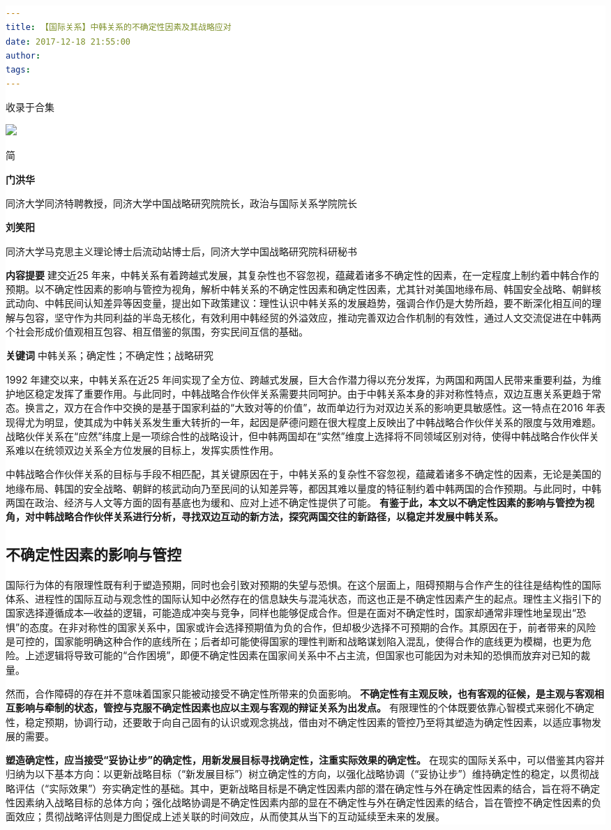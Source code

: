 ```yaml
---
title: 【国际关系】中韩关系的不确定性因素及其战略应对
date: 2017-12-18 21:55:00
author: 
tags: 
---
```



收录于合集

![](/images/3895/2.gif)

简

 **门洪华**

同济大学同济特聘教授，同济大学中国战略研究院院长，政治与国际关系学院院长

 **刘笑阳**

同济大学马克思主义理论博士后流动站博士后，同济大学中国战略研究院科研秘书

  

 **内容提要** 建交近25
年来，中韩关系有着跨越式发展，其复杂性也不容忽视，蕴藏着诸多不确定性的因素，在一定程度上制约着中韩合作的预期。以不确定性因素的影响与管控为视角，解析中韩关系的不确定性因素和确定性因素，尤其针对美国地缘布局、韩国安全战略、朝鲜核武动向、中韩民间认知差异等因变量，提出如下政策建议：理性认识中韩关系的发展趋势，强调合作仍是大势所趋，要不断深化相互间的理解与包容，坚守作为共同利益的半岛无核化，有效利用中韩经贸的外溢效应，推动完善双边合作机制的有效性，通过人文交流促进在中韩两个社会形成价值观相互包容、相互借鉴的氛围，夯实民间互信的基础。

  

 **关键词** 中韩关系；确定性；不确定性；战略研究  

  

1992 年建交以来，中韩关系在近25
年间实现了全方位、跨越式发展，巨大合作潜力得以充分发挥，为两国和两国人民带来重要利益，为维护地区稳定发挥了重要作用。与此同时，中韩战略合作伙伴关系需要共同呵护。由于中韩关系本身的非对称性特点，双边互惠关系更趋于常态。换言之，双方在合作中交换的是基于国家利益的“大致对等的价值”，故而单边行为对双边关系的影响更具敏感性。这一特点在2016
年表现得尤为明显，使其成为中韩关系发生重大转折的一年，起因是萨德问题在很大程度上反映出了中韩战略合作伙伴关系的限度与效用难题。战略伙伴关系在“应然”纬度上是一项综合性的战略设计，但中韩两国却在“实然”维度上选择将不同领域区别对待，使得中韩战略合作伙伴关系难以在统领双边关系全方位发展的目标上，发挥实质性作用。

中韩战略合作伙伴关系的目标与手段不相匹配，其关键原因在于，中韩关系的复杂性不容忽视，蕴藏着诸多不确定性的因素，无论是美国的地缘布局、韩国的安全战略、朝鲜的核武动向乃至民间的认知差异等，都因其难以量度的特征制约着中韩两国的合作预期。与此同时，中韩两国在政治、经济与人文等方面的固有基底也为缓和、应对上述不确定性提供了可能。
**有鉴于此，本文以不确定性因素的影响与管控为视角，对中韩战略合作伙伴关系进行分析，寻找双边互动的新方法，探究两国交往的新路径，以稳定并发展中韩关系。**

##  **不确定性因素的影响与管控**

国际行为体的有限理性既有利于塑造预期，同时也会引致对预期的失望与恐惧。在这个层面上，阻碍预期与合作产生的往往是结构性的国际体系、进程性的国际互动与观念性的国际认知中必然存在的信息缺失与混沌状态，而这也正是不确定性因素产生的起点。理性主义指引下的国家选择遵循成本—收益的逻辑，可能造成冲突与竞争，同样也能够促成合作。但是在面对不确定性时，国家却通常非理性地呈现出“恐惧”的态度。在非对称性的国家关系中，国家或许会选择预期值为负的合作，但却极少选择不可预期的合作。其原因在于，前者带来的风险是可控的，国家能明确这种合作的底线所在；后者却可能使得国家的理性判断和战略谋划陷入混乱，使得合作的底线更为模糊，也更为危险。上述逻辑将导致可能的“合作困境”，即便不确定性因素在国家间关系中不占主流，但国家也可能因为对未知的恐惧而放弃对已知的裁量。

然而，合作障碍的存在并不意味着国家只能被动接受不确定性所带来的负面影响。
**不确定性有主观反映，也有客观的征候，是主观与客观相互影响与牵制的状态，管控与克服不确定性因素也应以主观与客观的辩证关系为出发点。**
有限理性的个体既要依靠心智模式来弱化不确定性，稳定预期，协调行动，还要敢于向自己固有的认识或观念挑战，借由对不确定性因素的管控乃至将其塑造为确定性因素，以适应事物发展的需要。

 **塑造确定性，应当接受“妥协让步”的确定性，用新发展目标寻找确定性，注重实际效果的确定性。**
在现实的国际关系中，可以借鉴其内容并归纳为以下基本方向：以更新战略目标（“新发展目标”）树立确定性的方向，以强化战略协调（“妥协让步”）维持确定性的稳定，以贯彻战略评估（“实际效果”）夯实确定性的基础。其中，更新战略目标是不确定性因素内部的潜在确定性与外在确定性因素的结合，旨在将不确定性因素纳入战略目标的总体方向；强化战略协调是不确定性因素内部的显在不确定性与外在确定性因素的结合，旨在管控不确定性因素的负面效应；贯彻战略评估则是力图促成上述关联的时间效应，从而使其从当下的互动延续至未来的发展。
